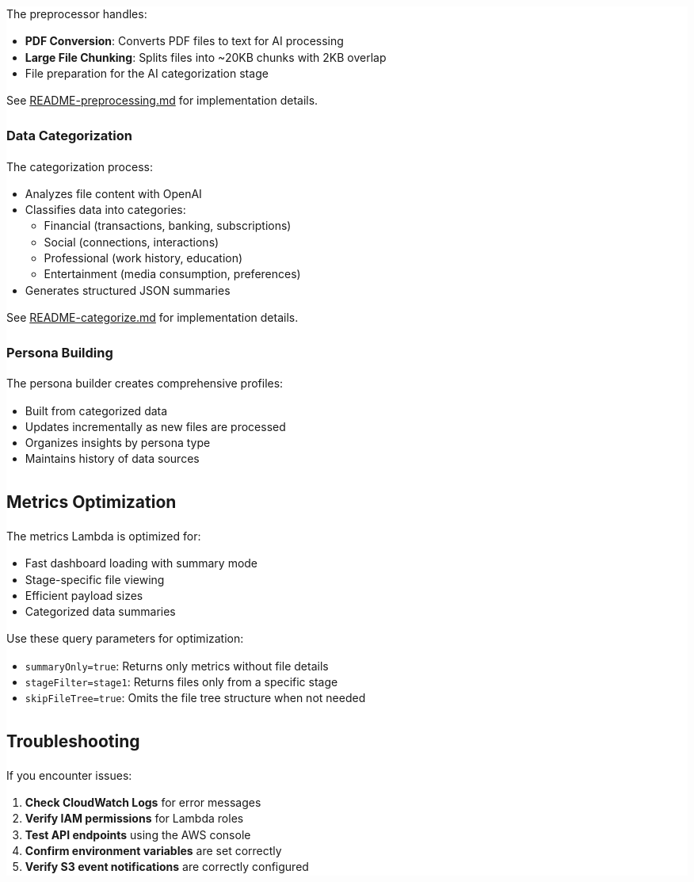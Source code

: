The preprocessor handles:

- **PDF Conversion**: Converts PDF files to text for AI processing
- **Large File Chunking**: Splits files into ~20KB chunks with 2KB overlap
- File preparation for the AI categorization stage

See [README-preprocessing.md](./README-preprocessing.md) for implementation details.

### Data Categorization

The categorization process:

- Analyzes file content with OpenAI
- Classifies data into categories:
  - Financial (transactions, banking, subscriptions)
  - Social (connections, interactions)
  - Professional (work history, education)
  - Entertainment (media consumption, preferences)
- Generates structured JSON summaries

See [README-categorize.md](./README-categorize.md) for implementation details.

### Persona Building

The persona builder creates comprehensive profiles:

- Built from categorized data
- Updates incrementally as new files are processed
- Organizes insights by persona type
- Maintains history of data sources

## Metrics Optimization

The metrics Lambda is optimized for:

- Fast dashboard loading with summary mode
- Stage-specific file viewing
- Efficient payload sizes
- Categorized data summaries

Use these query parameters for optimization:
- `summaryOnly=true`: Returns only metrics without file details
- `stageFilter=stage1`: Returns files only from a specific stage
- `skipFileTree=true`: Omits the file tree structure when not needed

## Troubleshooting

If you encounter issues:

1. **Check CloudWatch Logs** for error messages
2. **Verify IAM permissions** for Lambda roles
3. **Test API endpoints** using the AWS console
4. **Confirm environment variables** are set correctly
5. **Verify S3 event notifications** are correctly configured
